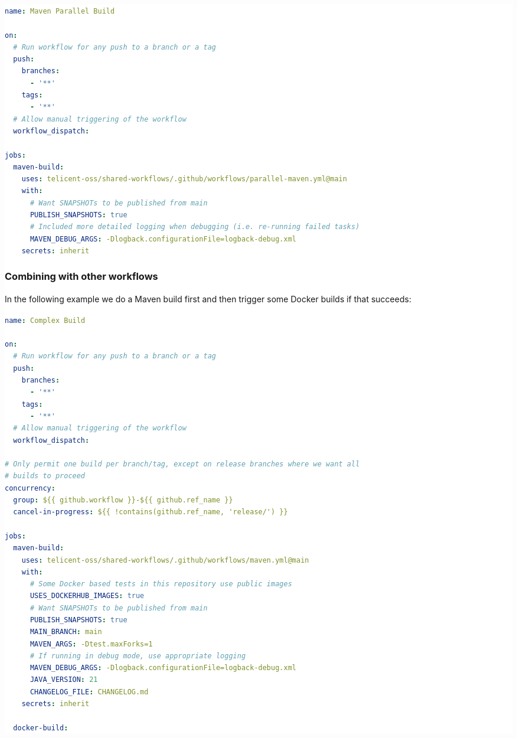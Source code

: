 ```yaml
name: Maven Parallel Build

on:
  # Run workflow for any push to a branch or a tag
  push:
    branches:
      - '**'
    tags:
      - '**'
  # Allow manual triggering of the workflow
  workflow_dispatch:

jobs:
  maven-build:
    uses: telicent-oss/shared-workflows/.github/workflows/parallel-maven.yml@main
    with:
      # Want SNAPSHOTs to be published from main
      PUBLISH_SNAPSHOTS: true
      # Included more detailed logging when debugging (i.e. re-running failed tasks)
      MAVEN_DEBUG_ARGS: -Dlogback.configurationFile=logback-debug.xml
    secrets: inherit
```

### Combining with other workflows

In the following example we do a Maven build first and then trigger some Docker builds if that succeeds:

```yaml
name: Complex Build

on:
  # Run workflow for any push to a branch or a tag
  push:
    branches:
      - '**'
    tags:
      - '**'
  # Allow manual triggering of the workflow
  workflow_dispatch:

# Only permit one build per branch/tag, except on release branches where we want all
# builds to proceed
concurrency:
  group: ${{ github.workflow }}-${{ github.ref_name }}
  cancel-in-progress: ${{ !contains(github.ref_name, 'release/') }}
    
jobs:
  maven-build:
    uses: telicent-oss/shared-workflows/.github/workflows/maven.yml@main
    with:
      # Some Docker based tests in this repository use public images
      USES_DOCKERHUB_IMAGES: true
      # Want SNAPSHOTs to be published from main
      PUBLISH_SNAPSHOTS: true
      MAIN_BRANCH: main
      MAVEN_ARGS: -Dtest.maxForks=1
      # If running in debug mode, use appropriate logging
      MAVEN_DEBUG_ARGS: -Dlogback.configurationFile=logback-debug.xml
      JAVA_VERSION: 21
      CHANGELOG_FILE: CHANGELOG.md
    secrets: inherit

  docker-build:
```